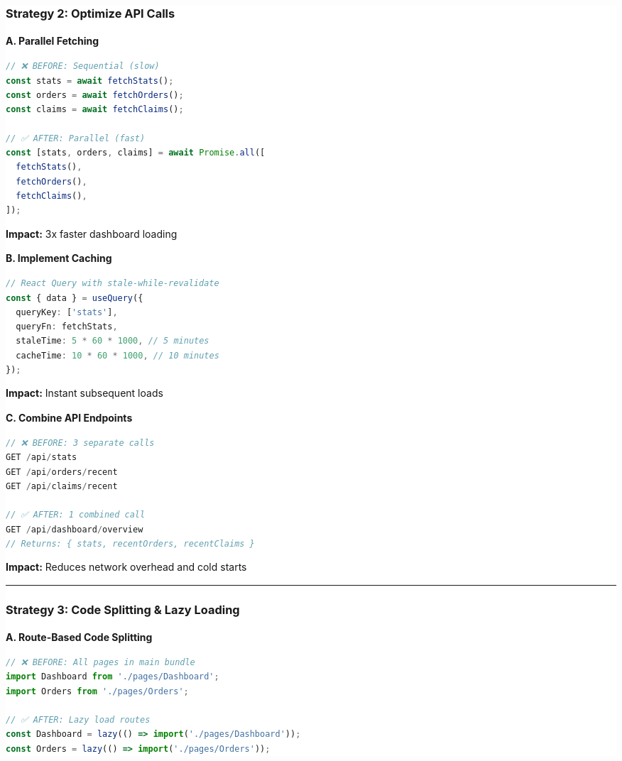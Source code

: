 ### **Strategy 2: Optimize API Calls**

**A. Parallel Fetching**
```typescript
// ❌ BEFORE: Sequential (slow)
const stats = await fetchStats();
const orders = await fetchOrders();
const claims = await fetchClaims();

// ✅ AFTER: Parallel (fast)
const [stats, orders, claims] = await Promise.all([
  fetchStats(),
  fetchOrders(),
  fetchClaims(),
]);
```

**Impact:** 3x faster dashboard loading

**B. Implement Caching**
```typescript
// React Query with stale-while-revalidate
const { data } = useQuery({
  queryKey: ['stats'],
  queryFn: fetchStats,
  staleTime: 5 * 60 * 1000, // 5 minutes
  cacheTime: 10 * 60 * 1000, // 10 minutes
});
```

**Impact:** Instant subsequent loads

**C. Combine API Endpoints**
```typescript
// ❌ BEFORE: 3 separate calls
GET /api/stats
GET /api/orders/recent
GET /api/claims/recent

// ✅ AFTER: 1 combined call
GET /api/dashboard/overview
// Returns: { stats, recentOrders, recentClaims }
```

**Impact:** Reduces network overhead and cold starts

---

### **Strategy 3: Code Splitting & Lazy Loading**

**A. Route-Based Code Splitting**
```typescript
// ❌ BEFORE: All pages in main bundle
import Dashboard from './pages/Dashboard';
import Orders from './pages/Orders';

// ✅ AFTER: Lazy load routes
const Dashboard = lazy(() => import('./pages/Dashboard'));
const Orders = lazy(() => import('./pages/Orders'));
```
